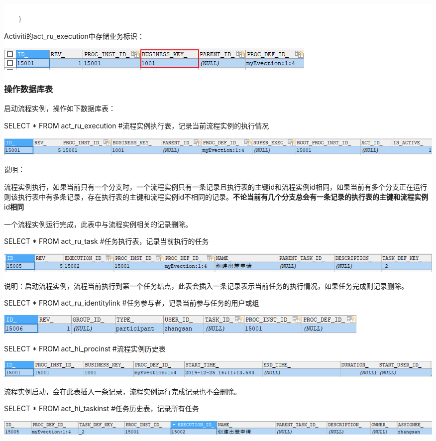 ```java

    }
```

Activiti的act_ru_execution中存储业务标识：

![1577261568103](./assets/1577261568103.png)

### 操作数据库表

启动流程实例，操作如下数据库表：

SELECT * FROM act_ru_execution #流程实例执行表，记录当前流程实例的执行情况

![1577499812252](./assets/1577499812252.png)

说明：

流程实例执行，如果当前只有一个分支时，一个流程实例只有一条记录且执行表的主键id和流程实例id相同，如果当前有多个分支正在运行则该执行表中有多条记录，存在执行表的主键和流程实例id不相同的记录。**不论当前有几个分支总会有一条记录的执行表的主键和流程实例**id**相同** 

一个流程实例运行完成，此表中与流程实例相关的记录删除。

SELECT * FROM act_ru_task #任务执行表，记录当前执行的任务

![1577499771599](./assets/1577499771599.png)

说明：启动流程实例，流程当前执行到第一个任务结点，此表会插入一条记录表示当前任务的执行情况，如果任务完成则记录删除。

SELECT * FROM act_ru_identitylink #任务参与者，记录当前参与任务的用户或组

![1577499842115](./assets/1577499842115.png)

 

SELECT * FROM act_hi_procinst #流程实例历史表

![1577499914186](./assets/1577499914186.png)

流程实例启动，会在此表插入一条记录，流程实例运行完成记录也不会删除。

 SELECT * FROM act_hi_taskinst  #任务历史表，记录所有任务

![1577499985580](./assets/1577499985580.png)
